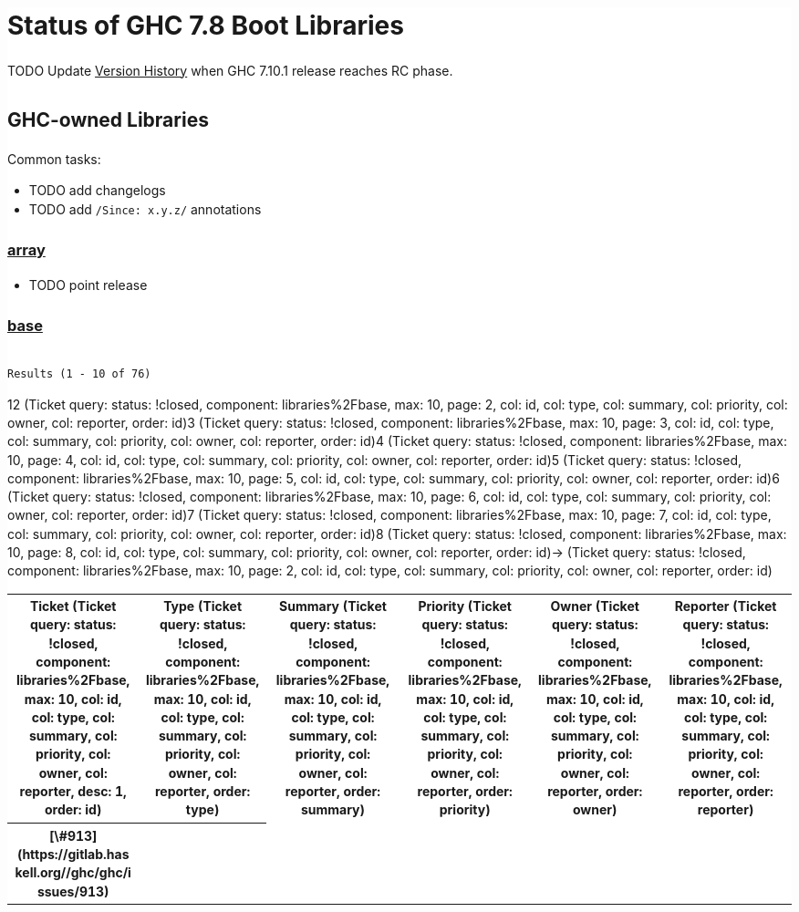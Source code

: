 # Status of GHC 7.8 Boot Libraries

TODO Update [Version History](commentary/libraries/version-history) when GHC 7.10.1 release reaches RC phase.

## GHC-owned Libraries


Common tasks:

- TODO add changelogs
- TODO add `/Since: x.y.z/` annotations

### [array](http://hackage.haskell.org/package/array)

- TODO point release

### [base](http://hackage.haskell.org/package/base)

##
    Results (1 - 10 of 76)

12 (Ticket query: status: !closed, component: libraries%2Fbase, max: 10, page: 2, col: id, col: type, col: summary, col: priority, col: owner, col: reporter, order: id)3 (Ticket query: status: !closed, component: libraries%2Fbase, max: 10, page: 3, col: id, col: type, col: summary, col: priority, col: owner, col: reporter, order: id)4 (Ticket query: status: !closed, component: libraries%2Fbase, max: 10, page: 4, col: id, col: type, col: summary, col: priority, col: owner, col: reporter, order: id)5 (Ticket query: status: !closed, component: libraries%2Fbase, max: 10, page: 5, col: id, col: type, col: summary, col: priority, col: owner, col: reporter, order: id)6 (Ticket query: status: !closed, component: libraries%2Fbase, max: 10, page: 6, col: id, col: type, col: summary, col: priority, col: owner, col: reporter, order: id)7 (Ticket query: status: !closed, component: libraries%2Fbase, max: 10, page: 7, col: id, col: type, col: summary, col: priority, col: owner, col: reporter, order: id)8 (Ticket query: status: !closed, component: libraries%2Fbase, max: 10, page: 8, col: id, col: type, col: summary, col: priority, col: owner, col: reporter, order: id)→ (Ticket query: status: !closed, component: libraries%2Fbase, max: 10, page: 2, col: id, col: type, col: summary, col: priority, col: owner, col: reporter, order: id)

<table><tr><th>Ticket (Ticket query: status: !closed, component: libraries%2Fbase, max: 10, col: id, col: type, col: summary, col: priority, col: owner, col: reporter, desc: 1, order: id)</th>
<th>Type (Ticket query: status: !closed, component: libraries%2Fbase, max: 10, col: id, col: type, col: summary, col: priority, col: owner, col: reporter, order: type)</th>
<th>Summary (Ticket query: status: !closed, component: libraries%2Fbase, max: 10, col: id, col: type, col: summary, col: priority, col: owner, col: reporter, order: summary)</th>
<th>Priority (Ticket query: status: !closed, component: libraries%2Fbase, max: 10, col: id, col: type, col: summary, col: priority, col: owner, col: reporter, order: priority)</th>
<th>Owner (Ticket query: status: !closed, component: libraries%2Fbase, max: 10, col: id, col: type, col: summary, col: priority, col: owner, col: reporter, order: owner)</th>
<th>Reporter (Ticket query: status: !closed, component: libraries%2Fbase, max: 10, col: id, col: type, col: summary, col: priority, col: owner, col: reporter, order: reporter)</th></tr>
<tr><th>[\#913](https://gitlab.haskell.org//ghc/ghc/issues/913)</th>
<th>
                      